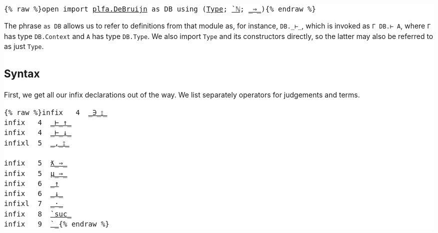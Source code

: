 <pre class="Agda">{% raw %}<a id="11430" class="Keyword">open</a> <a id="11435" class="Keyword">import</a> <a id="11442" href="{% endraw %}{{ site.baseurl }}{% link out/plfa/DeBruijn.md %}{% raw %}" class="Module">plfa.DeBruijn</a> <a id="11456" class="Symbol">as</a> <a id="11459" class="Module">DB</a> <a id="11462" class="Keyword">using</a> <a id="11468" class="Symbol">(</a><a id="11469" href="{% endraw %}{{ site.baseurl }}{% link out/plfa/DeBruijn.md %}{% raw %}#8622" class="Datatype">Type</a><a id="11473" class="Symbol">;</a> <a id="11475" href="{% endraw %}{{ site.baseurl }}{% link out/plfa/DeBruijn.md %}{% raw %}#8668" class="InductiveConstructor">`ℕ</a><a id="11477" class="Symbol">;</a> <a id="11479" href="{% endraw %}{{ site.baseurl }}{% link out/plfa/DeBruijn.md %}{% raw %}#8641" class="InductiveConstructor Operator">_⇒_</a><a id="11482" class="Symbol">)</a>{% endraw %}</pre>

The phrase `as DB` allows us to refer to definitions
from that module as, for instance, `DB._⊢_`, which is
invoked as `Γ DB.⊢ A`, where `Γ` has type
`DB.Context` and `A` has type `DB.Type`.  We also import
`Type` and its constructors directly, so the latter may
also be referred to as just `Type`.


## Syntax

First, we get all our infix declarations out of the way.
We list separately operators for judgements and terms.

<pre class="Agda">{% raw %}<a id="11933" class="Keyword">infix</a>   <a id="11941" class="Number">4</a>  <a id="11944" href="{% endraw %}{{ site.baseurl }}{% link out/plfa/InferenceC.md %}{% raw %}#14643" class="Datatype Operator">_∋_⦂_</a>
<a id="11950" class="Keyword">infix</a>   <a id="11958" class="Number">4</a>  <a id="11961" href="{% endraw %}{{ site.baseurl }}{% link out/plfa/InferenceC.md %}{% raw %}#14971" class="Datatype Operator">_⊢_↑_</a>
<a id="11967" class="Keyword">infix</a>   <a id="11975" class="Number">4</a>  <a id="11978" href="{% endraw %}{{ site.baseurl }}{% link out/plfa/InferenceC.md %}{% raw %}#15013" class="Datatype Operator">_⊢_↓_</a>
<a id="11984" class="Keyword">infixl</a>  <a id="11992" class="Number">5</a>  <a id="11995" href="{% endraw %}{{ site.baseurl }}{% link out/plfa/InferenceC.md %}{% raw %}#12374" class="InductiveConstructor Operator">_,_⦂_</a>

<a id="12002" class="Keyword">infix</a>   <a id="12010" class="Number">5</a>  <a id="12013" href="{% endraw %}{{ site.baseurl }}{% link out/plfa/InferenceC.md %}{% raw %}#12856" class="InductiveConstructor Operator">ƛ_⇒_</a>
<a id="12018" class="Keyword">infix</a>   <a id="12026" class="Number">5</a>  <a id="12029" href="{% endraw %}{{ site.baseurl }}{% link out/plfa/InferenceC.md %}{% raw %}#13046" class="InductiveConstructor Operator">μ_⇒_</a>
<a id="12034" class="Keyword">infix</a>   <a id="12042" class="Number">6</a>  <a id="12045" href="{% endraw %}{{ site.baseurl }}{% link out/plfa/InferenceC.md %}{% raw %}#13094" class="InductiveConstructor Operator">_↑</a>
<a id="12048" class="Keyword">infix</a>   <a id="12056" class="Number">6</a>  <a id="12059" href="{% endraw %}{{ site.baseurl }}{% link out/plfa/InferenceC.md %}{% raw %}#12787" class="InductiveConstructor Operator">_↓_</a>
<a id="12063" class="Keyword">infixl</a>  <a id="12071" class="Number">7</a>  <a id="12074" href="{% endraw %}{{ site.baseurl }}{% link out/plfa/InferenceC.md %}{% raw %}#15141" class="InductiveConstructor Operator">_·_</a>
<a id="12078" class="Keyword">infix</a>   <a id="12086" class="Number">8</a>  <a id="12089" href="{% endraw %}{{ site.baseurl }}{% link out/plfa/InferenceC.md %}{% raw %}#12939" class="InductiveConstructor Operator">`suc_</a>
<a id="12095" class="Keyword">infix</a>   <a id="12103" class="Number">9</a>  <a id="12106" href="{% endraw %}{{ site.baseurl }}{% link out/plfa/InferenceC.md %}{% raw %}#12694" class="InductiveConstructor Operator">`_</a>{% endraw %}</pre>
